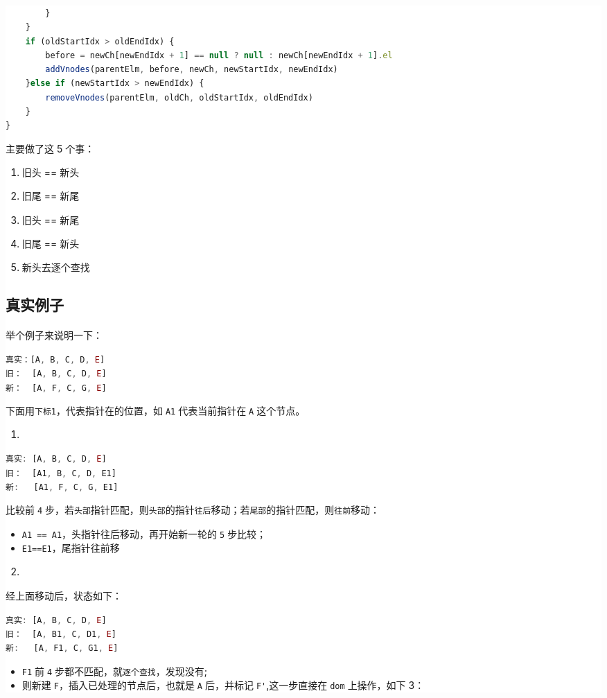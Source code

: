 ```js
        }
    }
    if (oldStartIdx > oldEndIdx) {
        before = newCh[newEndIdx + 1] == null ? null : newCh[newEndIdx + 1].el
        addVnodes(parentElm, before, newCh, newStartIdx, newEndIdx)
    }else if (newStartIdx > newEndIdx) {
        removeVnodes(parentElm, oldCh, oldStartIdx, oldEndIdx)
    }
}
```
主要做了这 5 个事：
1. 旧头 == 新头

2. 旧尾 == 新尾

3. 旧头 == 新尾

4. 旧尾 == 新头

5. 新头去逐个查找

## 真实例子

举个例子来说明一下：

```js
真实：[A, B, C, D, E]
旧：  [A, B, C, D, E]
新：  [A, F, C, G, E]
```

下面用`下标1`，代表指针在的位置，如 `A1` 代表当前指针在 `A` 这个节点。

1.

```js
真实: [A, B, C, D, E]
旧：  [A1, B, C, D, E1]
新:   [A1, F, C, G, E1]
```

比较前 `4` 步，若`头部`指针匹配，则`头部`的指针`往后`移动；若`尾部`的指针匹配，则`往前`移动：

- `A1 == A1`，头指针往后移动，再开始新一轮的 `5` 步比较；
- `E1==E1`，尾指针往前移

2.

经上面移动后，状态如下：

```js
真实: [A, B, C, D, E]
旧：  [A, B1, C, D1, E]
新:   [A, F1, C, G1, E]
```

- `F1` 前 `4` 步都不匹配，就`逐个查找`，发现没有;
- 则新建 `F`，插入已处理的节点后，也就是 `A` 后，并标记 `F'`,这一步直接在 `dom` 上操作，如下 3：
